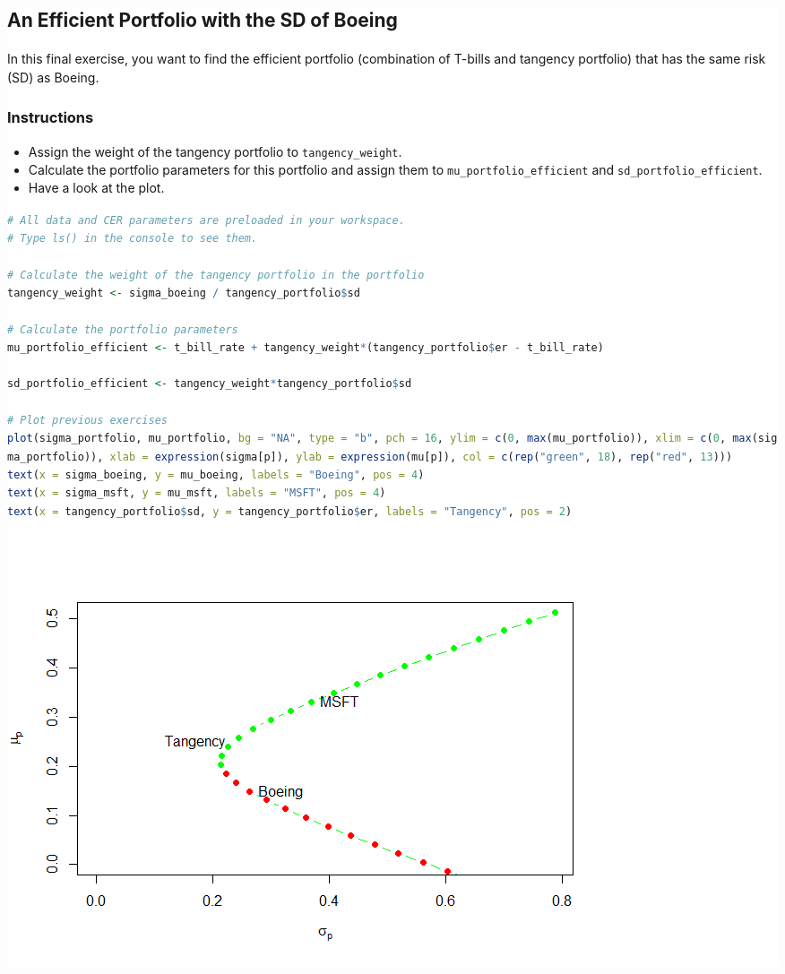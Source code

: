 ## An Efficient Portfolio with the SD of Boeing

In this final exercise, you want to find the efficient portfolio (combination of T-bills and tangency portfolio) that has the same risk (SD) as Boeing.

### Instructions

* Assign the weight of the tangency portfolio to <code>tangency_weight</code>.
* Calculate the portfolio parameters for this portfolio and assign them to <code>mu_portfolio_efficient</code> and <code>sd_portfolio_efficient</code>.
* Have a look at the plot.


```r
# All data and CER parameters are preloaded in your workspace.
# Type ls() in the console to see them.

# Calculate the weight of the tangency portfolio in the portfolio
tangency_weight <- sigma_boeing / tangency_portfolio$sd

# Calculate the portfolio parameters
mu_portfolio_efficient <- t_bill_rate + tangency_weight*(tangency_portfolio$er - t_bill_rate)

sd_portfolio_efficient <- tangency_weight*tangency_portfolio$sd

# Plot previous exercises
plot(sigma_portfolio, mu_portfolio, bg = "NA", type = "b", pch = 16, ylim = c(0, max(mu_portfolio)), xlim = c(0, max(sigma_portfolio)), xlab = expression(sigma[p]), ylab = expression(mu[p]), col = c(rep("green", 18), rep("red", 13)))
text(x = sigma_boeing, y = mu_boeing, labels = "Boeing", pos = 4)
text(x = sigma_msft, y = mu_msft, labels = "MSFT", pos = 4)
text(x = tangency_portfolio$sd, y = tangency_portfolio$er, labels = "Tangency", pos = 2)
```

![](7_Introduction_to_portfolio_theory_files/figure-html/unnamed-chunk-13-1.png)


